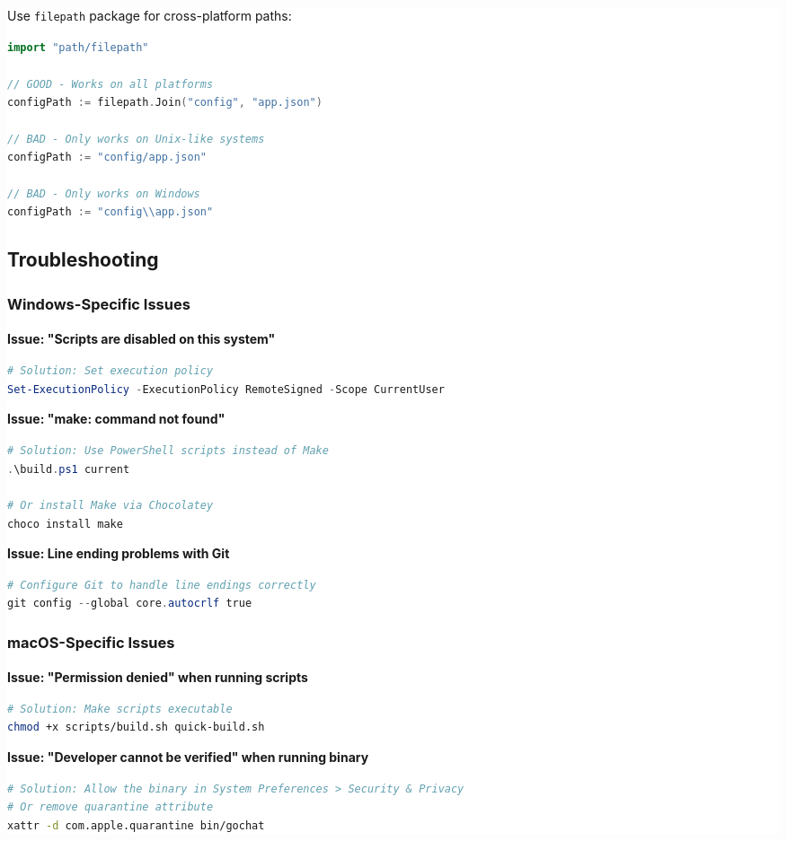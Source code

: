 Use `filepath` package for cross-platform paths:

```go
import "path/filepath"

// GOOD - Works on all platforms
configPath := filepath.Join("config", "app.json")

// BAD - Only works on Unix-like systems
configPath := "config/app.json"

// BAD - Only works on Windows
configPath := "config\\app.json"
```

## Troubleshooting

### Windows-Specific Issues

**Issue: "Scripts are disabled on this system"**

```powershell
# Solution: Set execution policy
Set-ExecutionPolicy -ExecutionPolicy RemoteSigned -Scope CurrentUser
```

**Issue: "make: command not found"**

```powershell
# Solution: Use PowerShell scripts instead of Make
.\build.ps1 current

# Or install Make via Chocolatey
choco install make
```

**Issue: Line ending problems with Git**

```powershell
# Configure Git to handle line endings correctly
git config --global core.autocrlf true
```

### macOS-Specific Issues

**Issue: "Permission denied" when running scripts**

```bash
# Solution: Make scripts executable
chmod +x scripts/build.sh quick-build.sh
```

**Issue: "Developer cannot be verified" when running binary**

```bash
# Solution: Allow the binary in System Preferences > Security & Privacy
# Or remove quarantine attribute
xattr -d com.apple.quarantine bin/gochat
```
